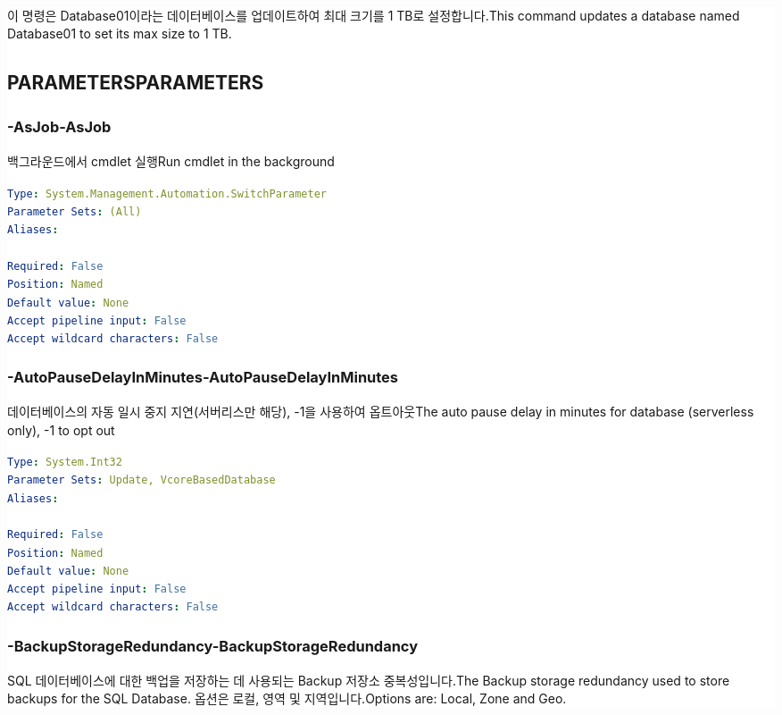 <span data-ttu-id="87163-119">이 명령은 Database01이라는 데이터베이스를 업데이트하여 최대 크기를 1 TB로 설정합니다.</span><span class="sxs-lookup"><span data-stu-id="87163-119">This command updates a database named Database01 to set its max size to 1 TB.</span></span>

## <span data-ttu-id="87163-120">PARAMETERS</span><span class="sxs-lookup"><span data-stu-id="87163-120">PARAMETERS</span></span>

### <span data-ttu-id="87163-121">-AsJob</span><span class="sxs-lookup"><span data-stu-id="87163-121">-AsJob</span></span>
<span data-ttu-id="87163-122">백그라운드에서 cmdlet 실행</span><span class="sxs-lookup"><span data-stu-id="87163-122">Run cmdlet in the background</span></span>

```yaml
Type: System.Management.Automation.SwitchParameter
Parameter Sets: (All)
Aliases:

Required: False
Position: Named
Default value: None
Accept pipeline input: False
Accept wildcard characters: False
```

### <span data-ttu-id="87163-123">-AutoPauseDelayInMinutes</span><span class="sxs-lookup"><span data-stu-id="87163-123">-AutoPauseDelayInMinutes</span></span>
<span data-ttu-id="87163-124">데이터베이스의 자동 일시 중지 지연(서버리스만 해당), -1을 사용하여 옵트아웃</span><span class="sxs-lookup"><span data-stu-id="87163-124">The auto pause delay in minutes for database (serverless only), -1 to opt out</span></span>

```yaml
Type: System.Int32
Parameter Sets: Update, VcoreBasedDatabase
Aliases:

Required: False
Position: Named
Default value: None
Accept pipeline input: False
Accept wildcard characters: False
```

### <span data-ttu-id="87163-125">-BackupStorageRedundancy</span><span class="sxs-lookup"><span data-stu-id="87163-125">-BackupStorageRedundancy</span></span>
<span data-ttu-id="87163-126">SQL 데이터베이스에 대한 백업을 저장하는 데 사용되는 Backup 저장소 중복성입니다.</span><span class="sxs-lookup"><span data-stu-id="87163-126">The Backup storage redundancy used to store backups for the SQL Database.</span></span> <span data-ttu-id="87163-127">옵션은 로컬, 영역 및 지역입니다.</span><span class="sxs-lookup"><span data-stu-id="87163-127">Options are: Local, Zone and Geo.</span></span>
